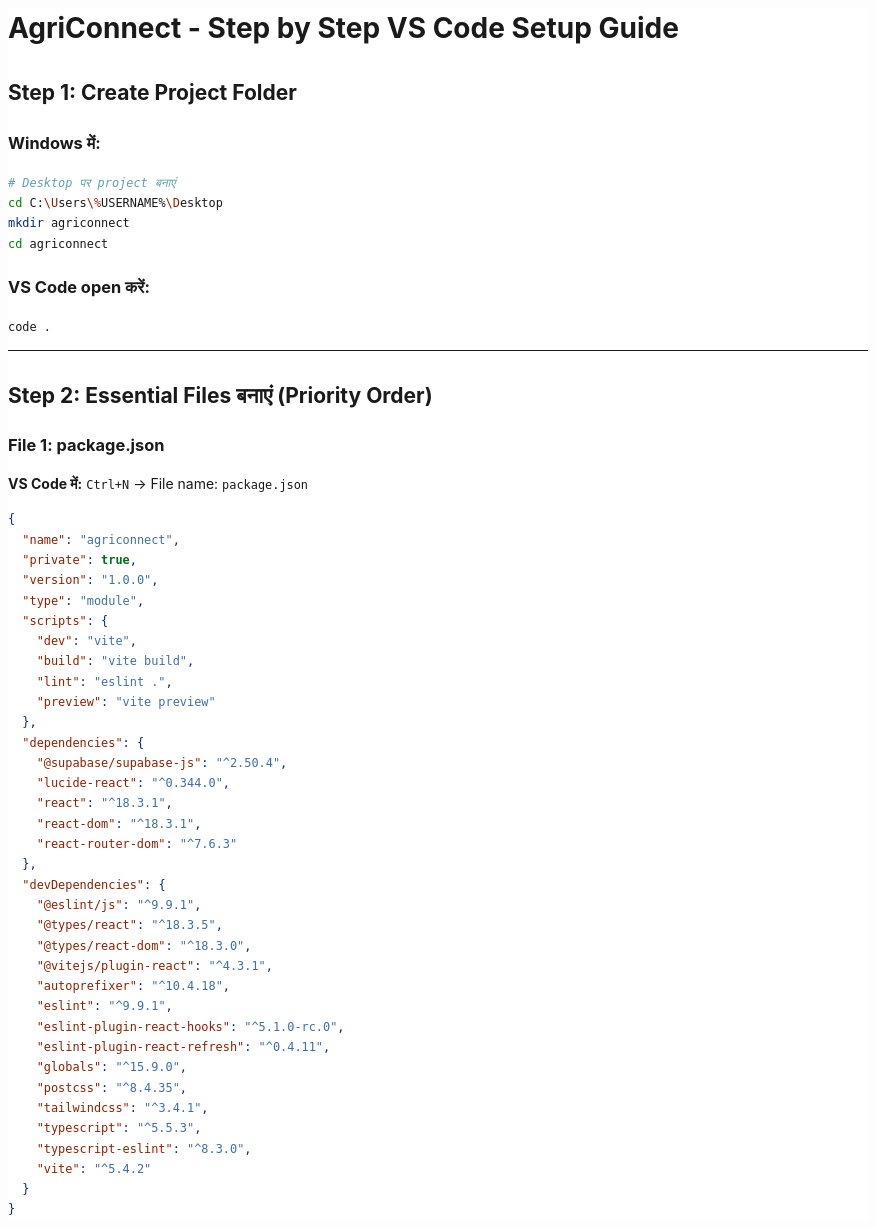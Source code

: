 # AgriConnect - Step by Step VS Code Setup Guide

## Step 1: Create Project Folder

### Windows में:
```bash
# Desktop पर project बनाएं
cd C:\Users\%USERNAME%\Desktop
mkdir agriconnect
cd agriconnect
```

### VS Code open करें:
```bash
code .
```

---

## Step 2: Essential Files बनाएं (Priority Order)

### File 1: package.json
**VS Code में:** `Ctrl+N` → File name: `package.json`

```json
{
  "name": "agriconnect",
  "private": true,
  "version": "1.0.0",
  "type": "module",
  "scripts": {
    "dev": "vite",
    "build": "vite build",
    "lint": "eslint .",
    "preview": "vite preview"
  },
  "dependencies": {
    "@supabase/supabase-js": "^2.50.4",
    "lucide-react": "^0.344.0",
    "react": "^18.3.1",
    "react-dom": "^18.3.1",
    "react-router-dom": "^7.6.3"
  },
  "devDependencies": {
    "@eslint/js": "^9.9.1",
    "@types/react": "^18.3.5",
    "@types/react-dom": "^18.3.0",
    "@vitejs/plugin-react": "^4.3.1",
    "autoprefixer": "^10.4.18",
    "eslint": "^9.9.1",
    "eslint-plugin-react-hooks": "^5.1.0-rc.0",
    "eslint-plugin-react-refresh": "^0.4.11",
    "globals": "^15.9.0",
    "postcss": "^8.4.35",
    "tailwindcss": "^3.4.1",
    "typescript": "^5.5.3",
    "typescript-eslint": "^8.3.0",
    "vite": "^5.4.2"
  }
}
```
